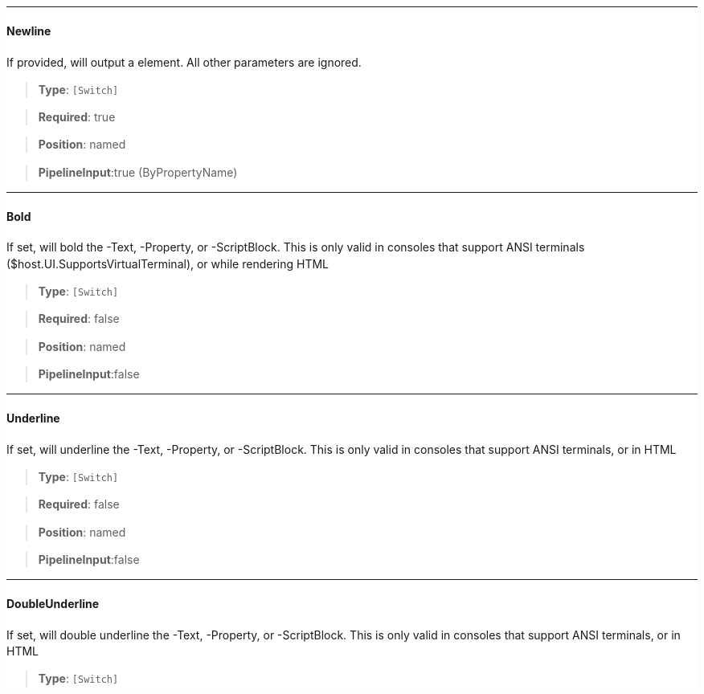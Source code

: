 

---
#### **Newline**

If provided, will output a <NewLine /> element.  All other parameters are ignored.



> **Type**: ```[Switch]```

> **Required**: true

> **Position**: named

> **PipelineInput**:true (ByPropertyName)



---
#### **Bold**

If set, will bold the -Text, -Property, or -ScriptBlock.
This is only valid in consoles that support ANSI terminals ($host.UI.SupportsVirtualTerminal),
or while rendering HTML



> **Type**: ```[Switch]```

> **Required**: false

> **Position**: named

> **PipelineInput**:false



---
#### **Underline**

If set, will underline the -Text, -Property, or -ScriptBlock.
This is only valid in consoles that support ANSI terminals, or in HTML



> **Type**: ```[Switch]```

> **Required**: false

> **Position**: named

> **PipelineInput**:false



---
#### **DoubleUnderline**

If set, will double underline the -Text, -Property, or -ScriptBlock.
This is only valid in consoles that support ANSI terminals, or in HTML



> **Type**: ```[Switch]```
